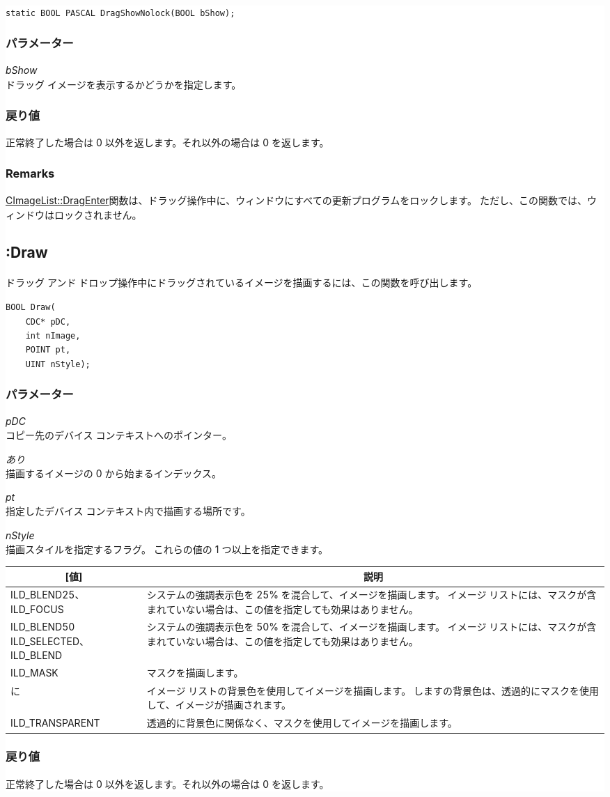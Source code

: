 ```  
static BOOL PASCAL DragShowNolock(BOOL bShow);
```  
  
### <a name="parameters"></a>パラメーター  
 *bShow*  
 ドラッグ イメージを表示するかどうかを指定します。  
  
### <a name="return-value"></a>戻り値  
 正常終了した場合は 0 以外を返します。それ以外の場合は 0 を返します。  
  
### <a name="remarks"></a>Remarks  
 [CImageList::DragEnter](#dragenter)関数は、ドラッグ操作中に、ウィンドウにすべての更新プログラムをロックします。 ただし、この関数では、ウィンドウはロックされません。  
  
##  <a name="draw"></a>  :Draw  
 ドラッグ アンド ドロップ操作中にドラッグされているイメージを描画するには、この関数を呼び出します。  
  
```  
BOOL Draw(
    CDC* pDC,  
    int nImage,  
    POINT pt,  
    UINT nStyle);
```  
  
### <a name="parameters"></a>パラメーター  
 *pDC*  
 コピー先のデバイス コンテキストへのポインター。  
  
 *あり*  
 描画するイメージの 0 から始まるインデックス。  
  
 *pt*  
 指定したデバイス コンテキスト内で描画する場所です。  
  
 *nStyle*  
 描画スタイルを指定するフラグ。 これらの値の 1 つ以上を指定できます。  
  
|[値]|説明|  
|-----------|-------------|  
|ILD_BLEND25、ILD_FOCUS|システムの強調表示色を 25% を混合して、イメージを描画します。 イメージ リストには、マスクが含まれていない場合は、この値を指定しても効果はありません。|  
|ILD_BLEND50 ILD_SELECTED、ILD_BLEND|システムの強調表示色を 50% を混合して、イメージを描画します。 イメージ リストには、マスクが含まれていない場合は、この値を指定しても効果はありません。|  
|ILD_MASK|マスクを描画します。|  
|に|イメージ リストの背景色を使用してイメージを描画します。 しますの背景色は、透過的にマスクを使用して、イメージが描画されます。|  
|ILD_TRANSPARENT|透過的に背景色に関係なく、マスクを使用してイメージを描画します。|  
  
### <a name="return-value"></a>戻り値  
 正常終了した場合は 0 以外を返します。それ以外の場合は 0 を返します。  
  